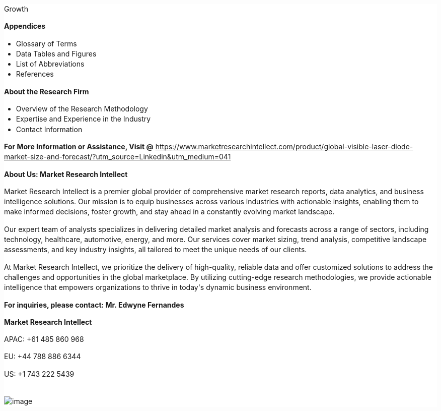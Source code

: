 Growth</li></ul><p><strong>Appendices</strong></p><ul><li>Glossary of Terms</li><li>Data Tables and Figures</li><li>List of Abbreviations</li><li>References</li></ul><p><strong>About the Research Firm</strong></p><ul><li>Overview of the Research Methodology</li><li>Expertise and Experience in the Industry</li><li>Contact Information</li></ul></div><div class="article-main__content" data-test-id="publishing-text-block"><p><span class="font-[700]"><strong>For More Information or Assistance, Visit @</strong>&nbsp;<a href="https://www.marketresearchintellect.com/product/global-visible-laser-diode-market-size-and-forecast/?utm_source=Linkedin&utm_medium=041">https://www.marketresearchintellect.com/product/global-visible-laser-diode-market-size-and-forecast/?utm_source=Linkedin&utm_medium=041</a></span></p><p><strong>About Us: Market Research Intellect</strong></p><p>Market Research Intellect is a premier global provider of comprehensive market research reports, data analytics, and business intelligence solutions. Our mission is to equip businesses across various industries with actionable insights, enabling them to make informed decisions, foster growth, and stay ahead in a constantly evolving market landscape.</p><p>Our expert team of analysts specializes in delivering detailed market analysis and forecasts across a range of sectors, including technology, healthcare, automotive, energy, and more. Our services cover market sizing, trend analysis, competitive landscape assessments, and key industry insights, all tailored to meet the unique needs of our clients.</p><p>At Market Research Intellect, we prioritize the delivery of high-quality, reliable data and offer customized solutions to address the challenges and opportunities in the global marketplace. By utilizing cutting-edge research methodologies, we provide actionable intelligence that empowers organizations to thrive in today's dynamic business environment.</p><p><strong>For inquiries, please contact: Mr. Edwyne Fernandes</strong></p><p><strong>Market Research Intellect</strong></p><p>APAC: +61 485 860 968</p><p>EU: +44 788 886 6344</p><p>US: +1 743 222 5439</p></div><div class="article-main__content" data-test-id="publishing-text-block">&nbsp;</div>
![image](https://github.com/user-attachments/assets/164bbb40-dde3-4dc2-9ddf-8028b2dc860d)
